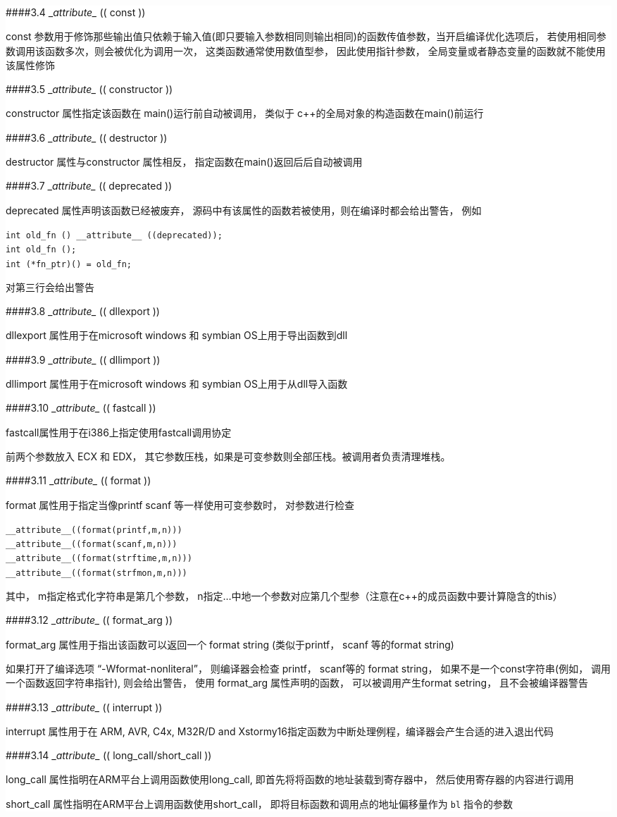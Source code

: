 ####3.4 \__attribute\__ (( const ))

const 参数用于修饰那些输出值只依赖于输入值(即只要输入参数相同则输出相同)的函数传值参数，当开启编译优化选项后， 若使用相同参数调用该函数多次，则会被优化为调用一次， 这类函数通常使用数值型参， 因此使用指针参数， 全局变量或者静态变量的函数就不能使用该属性修饰

####3.5 \__attribute\__ (( constructor ))

constructor 属性指定该函数在 main()运行前自动被调用， 类似于 c++的全局对象的构造函数在main()前运行 
  
####3.6 \__attribute\__ (( destructor ))	

destructor 属性与constructor 属性相反， 指定函数在main()返回后后自动被调用
  
####3.7 \__attribute\__ (( deprecated ))	

deprecated 属性声明该函数已经被废弃， 源码中有该属性的函数若被使用，则在编译时都会给出警告， 例如
  
	int old_fn () __attribute__ ((deprecated));
	int old_fn ();
	int (*fn_ptr)() = old_fn;
        
对第三行会给出警告  
  
####3.8 \__attribute\__ (( dllexport ))

dllexport 属性用于在microsoft windows 和 symbian OS上用于导出函数到dll
  
####3.9 \__attribute\__ (( dllimport ))

dllimport 属性用于在microsoft windows 和 symbian OS上用于从dll导入函数
  
####3.10 \__attribute\__ (( fastcall	))

fastcall属性用于在i386上指定使用fastcall调用协定  
  
前两个参数放入 ECX 和 EDX， 其它参数压栈，如果是可变参数则全部压栈。被调用者负责清理堆栈。  
  
####3.11 \__attribute\__ (( format )) 

format 属性用于指定当像printf scanf 等一样使用可变参数时， 对参数进行检查  
  
	__attribute__((format(printf,m,n)))
	__attribute__((format(scanf,m,n)))
	__attribute__((format(strftime,m,n)))
	__attribute__((format(strfmon,m,n)))
       
其中， m指定格式化字符串是第几个参数， n指定...中地一个参数对应第几个型参（注意在c++的成员函数中要计算隐含的this）  
  
####3.12 \__attribute\__ (( format_arg ))

format_arg 属性用于指出该函数可以返回一个 format string (类似于printf， scanf 等的format string)

如果打开了编译选项 “-Wformat-nonliteral”， 则编译器会检查 printf， scanf等的 format string， 如果不是一个const字符串(例如， 调用一个函数返回字符串指针), 则会给出警告， 使用 format_arg 属性声明的函数， 可以被调用产生format setring， 且不会被编译器警告

####3.13 \__attribute\__ (( interrupt ))

interrupt 属性用于在 ARM, AVR, C4x, M32R/D and Xstormy16指定函数为中断处理例程，编译器会产生合适的进入退出代码  

####3.14 \__attribute\__ (( long_call/short_call ))

long_call 属性指明在ARM平台上调用函数使用long_call, 即首先将将函数的地址装载到寄存器中， 然后使用寄存器的内容进行调用

short_call 属性指明在ARM平台上调用函数使用short_call， 即将目标函数和调用点的地址偏移量作为 `bl` 指令的参数
